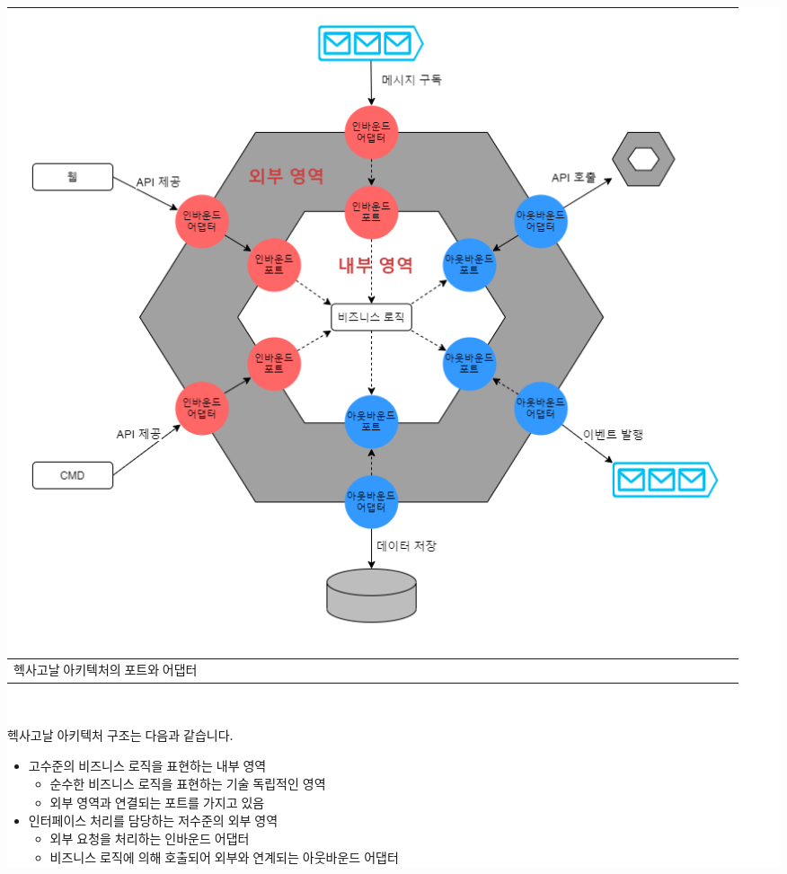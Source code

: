 |<img src="https://github.com/cholnh/spring-best-practice-todo/blob/master/assets/images/guide-directory/ddd-hex-arch-1.png" width="800"/>|
|-|
|헥사고날 아키텍처의 포트와 어댑터|

<br/>

헥사고날 아키텍처 구조는 다음과 같습니다.

- 고수준의 비즈니스 로직을 표현하는 내부 영역 
    + 순수한 비즈니스 로직을 표현하는 기술 독립적인 영역
    + 외부 영역과 연결되는 포트를 가지고 있음
- 인터페이스 처리를 담당하는 저수준의 외부 영역
    + 외부 요청을 처리하는 인바운드 어댑터
    + 비즈니스 로직에 의해 호출되어 외부와 연계되는 아웃바운드 어댑터
